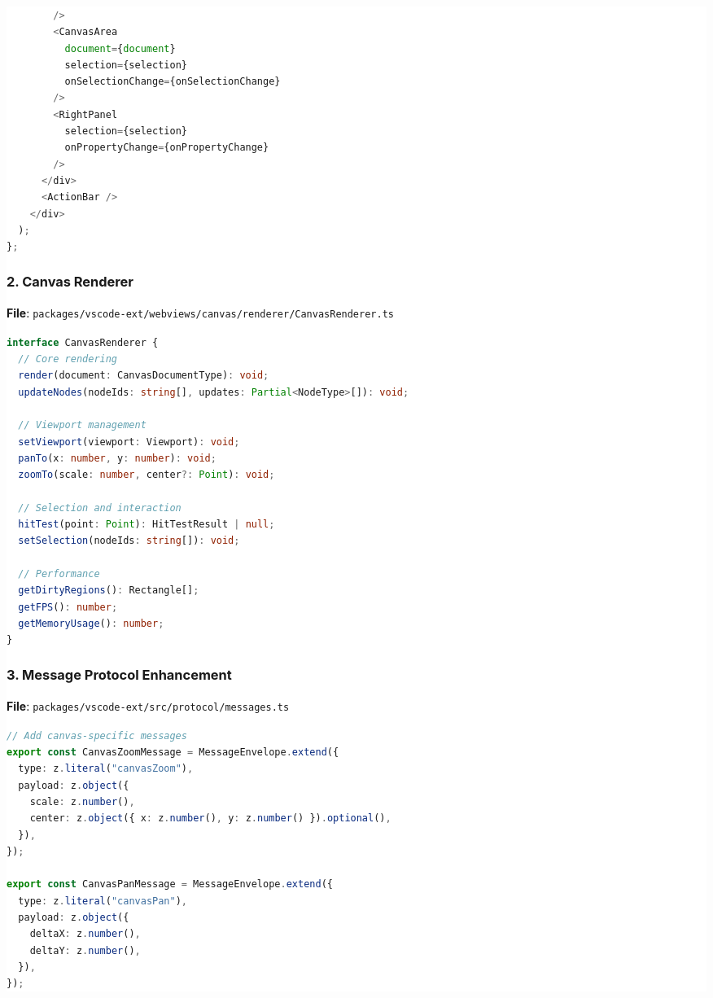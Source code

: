 ```typescript
        />
        <CanvasArea
          document={document}
          selection={selection}
          onSelectionChange={onSelectionChange}
        />
        <RightPanel
          selection={selection}
          onPropertyChange={onPropertyChange}
        />
      </div>
      <ActionBar />
    </div>
  );
};
```

### 2. Canvas Renderer

**File**: `packages/vscode-ext/webviews/canvas/renderer/CanvasRenderer.ts`

```typescript
interface CanvasRenderer {
  // Core rendering
  render(document: CanvasDocumentType): void;
  updateNodes(nodeIds: string[], updates: Partial<NodeType>[]): void;
  
  // Viewport management
  setViewport(viewport: Viewport): void;
  panTo(x: number, y: number): void;
  zoomTo(scale: number, center?: Point): void;
  
  // Selection and interaction
  hitTest(point: Point): HitTestResult | null;
  setSelection(nodeIds: string[]): void;
  
  // Performance
  getDirtyRegions(): Rectangle[];
  getFPS(): number;
  getMemoryUsage(): number;
}
```

### 3. Message Protocol Enhancement

**File**: `packages/vscode-ext/src/protocol/messages.ts`

```typescript
// Add canvas-specific messages
export const CanvasZoomMessage = MessageEnvelope.extend({
  type: z.literal("canvasZoom"),
  payload: z.object({
    scale: z.number(),
    center: z.object({ x: z.number(), y: z.number() }).optional(),
  }),
});

export const CanvasPanMessage = MessageEnvelope.extend({
  type: z.literal("canvasPan"),
  payload: z.object({
    deltaX: z.number(),
    deltaY: z.number(),
  }),
});

```